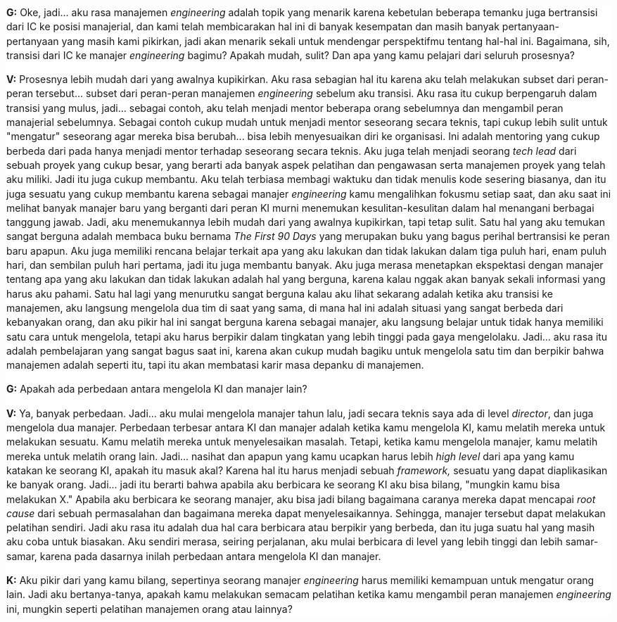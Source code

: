 **G:** Oke, jadi... aku rasa manajemen *engineering* adalah topik yang menarik karena kebetulan beberapa temanku juga bertransisi dari IC ke posisi manajerial, dan kami telah membicarakan hal ini di banyak kesempatan dan masih banyak pertanyaan-pertanyaan yang masih kami pikirkan, jadi akan menarik sekali untuk mendengar perspektifmu tentang hal-hal ini. Bagaimana, sih, transisi dari IC ke manajer *engineering* bagimu? Apakah mudah, sulit? Dan apa yang kamu pelajari dari seluruh prosesnya?

**V:** Prosesnya lebih mudah dari yang awalnya kupikirkan. Aku rasa sebagian hal itu karena aku telah melakukan subset dari peran-peran tersebut... subset dari peran-peran manajemen *engineering* sebelum aku transisi. Aku rasa itu cukup berpengaruh dalam transisi yang mulus, jadi... sebagai contoh, aku telah menjadi mentor beberapa orang sebelumnya dan mengambil peran manajerial sebelumnya. Sebagai contoh cukup mudah untuk menjadi mentor seseorang secara teknis, tapi cukup lebih sulit untuk "mengatur" seseorang agar mereka bisa berubah... bisa lebih menyesuaikan diri ke organisasi. Ini adalah mentoring yang cukup berbeda dari pada hanya menjadi mentor terhadap seseorang secara teknis. Aku juga telah menjadi seorang *tech lead* dari sebuah proyek yang cukup besar, yang berarti ada banyak aspek pelatihan dan pengawasan serta manajemen proyek yang telah aku miliki. Jadi itu juga cukup membantu. Aku telah terbiasa membagi waktuku dan tidak menulis kode sesering biasanya, dan itu juga sesuatu yang cukup membantu karena sebagai manajer *engineering* kamu mengalihkan fokusmu setiap saat, dan aku saat ini melihat banyak manajer baru yang berganti dari peran KI murni menemukan kesulitan-kesulitan dalam hal menangani berbagai tanggung jawab. Jadi, aku menemukannya lebih mudah dari yang awalnya kupikirkan, tapi tetap sulit. Satu hal yang aku temukan sangat berguna adalah membaca buku bernama *The First 90 Days* yang merupakan buku yang bagus perihal bertransisi ke peran baru apapun. Aku juga memiliki rencana belajar terkait apa yang aku lakukan dan tidak lakukan dalam tiga puluh hari, enam puluh hari, dan sembilan puluh hari pertama, jadi itu juga membantu banyak. Aku juga merasa menetapkan ekspektasi dengan manajer tentang apa yang aku lakukan dan tidak lakukan adalah hal yang berguna, karena kalau nggak akan banyak sekali informasi yang harus aku pahami. Satu hal lagi yang menurutku sangat berguna kalau aku lihat sekarang adalah ketika aku transisi ke manajemen, aku langsung mengelola dua tim di saat yang sama, di mana hal ini adalah situasi yang sangat berbeda dari kebanyakan orang, dan aku pikir hal ini sangat berguna karena sebagai manajer, aku langsung belajar untuk tidak hanya memiliki satu cara untuk mengelola, tetapi aku harus berpikir dalam tingkatan yang lebih tinggi pada gaya mengelolaku. Jadi... aku rasa itu adalah pembelajaran yang sangat bagus saat ini, karena akan cukup mudah bagiku untuk mengelola satu tim dan berpikir bahwa manajemen adalah seperti itu, tapi itu akan membatasi karir masa depanku di manajemen.

**G:** Apakah ada perbedaan antara mengelola KI dan manajer lain?

**V:** Ya, banyak perbedaan. Jadi... aku mulai mengelola manajer tahun lalu, jadi secara teknis saya ada di level *director*, dan juga mengelola dua manajer. Perbedaan terbesar antara KI dan manajer adalah ketika kamu mengelola KI, kamu melatih mereka untuk melakukan sesuatu. Kamu melatih mereka untuk menyelesaikan masalah. Tetapi, ketika kamu mengelola manajer, kamu melatih mereka untuk melatih orang lain. Jadi... nasihat dan apapun yang kamu ucapkan harus lebih *high level* dari apa yang kamu katakan ke seorang KI, apakah itu masuk akal? Karena hal itu harus menjadi sebuah *framework,* sesuatu yang dapat diaplikasikan ke banyak orang. Jadi... jadi itu berarti bahwa apabila aku berbicara ke seorang KI aku bisa bilang, "mungkin kamu bisa melakukan X." Apabila aku berbicara ke seorang manajer, aku bisa jadi bilang bagaimana caranya mereka dapat mencapai *root cause* dari sebuah permasalahan dan bagaimana mereka dapat menyelesaikannya. Sehingga, manajer tersebut dapat melakukan pelatihan sendiri. Jadi aku rasa itu adalah dua hal cara berbicara atau berpikir yang berbeda, dan itu juga suatu hal yang masih aku coba untuk biasakan. Aku sendiri merasa, seiring perjalanan, aku mulai berbicara di level yang lebih tinggi dan lebih samar-samar, karena pada dasarnya inilah perbedaan antara mengelola KI dan manajer.

**K:** Aku pikir dari yang kamu bilang, sepertinya seorang manajer *engineering* harus memiliki kemampuan untuk mengatur orang lain. Jadi aku bertanya-tanya, apakah kamu melakukan semacam pelatihan ketika kamu mengambil peran manajemen *engineering* ini, mungkin seperti pelatihan manajemen orang atau lainnya?
